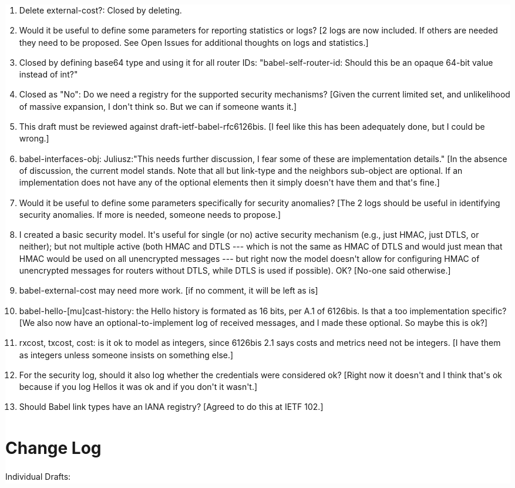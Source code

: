 1. Delete external-cost?: Closed by deleting.

1. Would it be useful to define some parameters for reporting statistics or
  logs? \[2 logs are now included. If others are needed they need to be proposed. See Open Issues for additional thoughts on logs and statistics.]

1. Closed by defining base64 type and using it for all router IDs: "babel-self-router-id:
  Should this be an opaque 64-bit value instead of int?"

1. Closed as "No": Do we need a registry for the supported security mechanisms?
  \[Given the current limited set, and unlikelihood of massive expansion, I
  don't think so. But we can if someone wants it.]

1. This draft must be reviewed against draft-ietf-babel-rfc6126bis. \[I feel
  like this has been adequately done, but I could be wrong.]

1. babel-interfaces-obj: Juliusz:"This needs further discussion, I fear some
  of these are implementation details." \[In the absence of discussion, the
  current model stands. Note that all but link-type and the neighbors sub-object
  are optional. If an implementation does not have any of the optional elements
  then it simply doesn't have them and that's fine.]

1. Would it be useful to define some parameters specifically for security anomalies?
  \[The 2 logs should be useful in identifying security anomalies. If more is
  needed, someone needs to propose.]

1. I created a basic security model. It's useful for single (or no) active security
  mechanism (e.g., just HMAC, just DTLS, or neither); but not multiple active
  (both HMAC and DTLS --- which is not the same as HMAC of DTLS and would just
  mean that HMAC would be used on all unencrypted messages --- but right now
  the model doesn't allow for configuring HMAC of unencrypted messages for
  routers without DTLS, while DTLS is used if possible). OK? \[No-one said otherwise.]

1. babel-external-cost may need more work. \[if no comment, it will be left as
  is]

1. babel-hello-\[mu]cast-history: the Hello history is formated as 16 bits, per
  A.1 of 6126bis. Is that a too implementation specific? \[We also now have
  an optional-to-implement log of received messages, and I made these optional.
  So maybe this is ok?]

1. rxcost, txcost, cost: is it ok to model as integers, since 6126bis 2.1 says
  costs and metrics need not be integers. \[I have them as integers unless someone
  insists on something else.]

1. For the security log, should it also log whether the credentials were considered
  ok? \[Right now it doesn't and I think that's ok because if you log Hellos
  it was ok and if you don't it wasn't.]

1. Should Babel link types have an IANA registry? \[Agreed to do this at IETF
  102.]

# Change Log

Individual Drafts:
